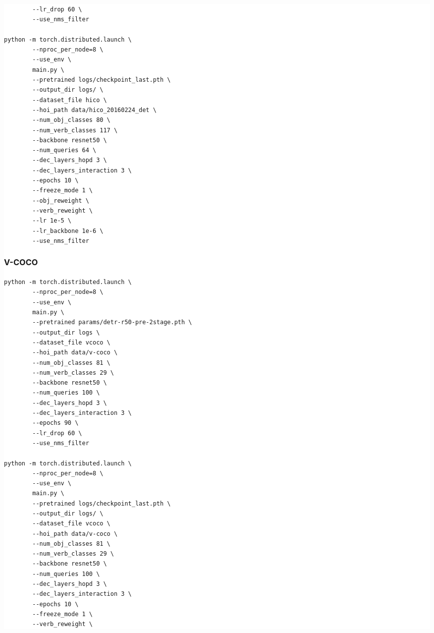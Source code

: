 ```
        --lr_drop 60 \
        --use_nms_filter

python -m torch.distributed.launch \
        --nproc_per_node=8 \
        --use_env \
        main.py \
        --pretrained logs/checkpoint_last.pth \
        --output_dir logs/ \
        --dataset_file hico \
        --hoi_path data/hico_20160224_det \
        --num_obj_classes 80 \
        --num_verb_classes 117 \
        --backbone resnet50 \
        --num_queries 64 \
        --dec_layers_hopd 3 \
        --dec_layers_interaction 3 \
        --epochs 10 \
        --freeze_mode 1 \
        --obj_reweight \
        --verb_reweight \
        --lr 1e-5 \
        --lr_backbone 1e-6 \
        --use_nms_filter
```

### V-COCO
```
python -m torch.distributed.launch \
        --nproc_per_node=8 \
        --use_env \
        main.py \
        --pretrained params/detr-r50-pre-2stage.pth \
        --output_dir logs \
        --dataset_file vcoco \
        --hoi_path data/v-coco \
        --num_obj_classes 81 \
        --num_verb_classes 29 \
        --backbone resnet50 \
        --num_queries 100 \
        --dec_layers_hopd 3 \
        --dec_layers_interaction 3 \
        --epochs 90 \
        --lr_drop 60 \
        --use_nms_filter

python -m torch.distributed.launch \
        --nproc_per_node=8 \
        --use_env \
        main.py \
        --pretrained logs/checkpoint_last.pth \
        --output_dir logs/ \
        --dataset_file vcoco \
        --hoi_path data/v-coco \
        --num_obj_classes 81 \
        --num_verb_classes 29 \
        --backbone resnet50 \
        --num_queries 100 \
        --dec_layers_hopd 3 \
        --dec_layers_interaction 3 \
        --epochs 10 \
        --freeze_mode 1 \
        --verb_reweight \
```